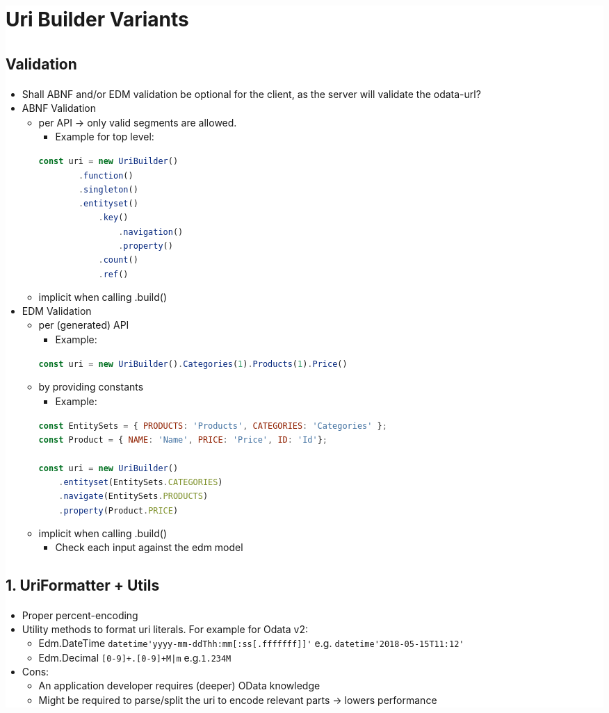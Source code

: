 # Uri Builder Variants

## Validation

* Shall ABNF and/or EDM validation be optional for the client, as the server will validate the odata-url?
* ABNF Validation
    * per API -> only valid segments are allowed.
        * Example for top level:
        ```javascript
        const uri = new UriBuilder()
                .function()
                .singleton()
                .entityset()
                    .key()
                        .navigation()
                        .property()
                    .count()
                    .ref()
        ```
    * implicit when calling .build()
* EDM Validation
    * per (generated) API
        * Example:
        ```javascript
        const uri = new UriBuilder().Categories(1).Products(1).Price()
        ```
    * by providing constants
        * Example:
        ```javascript
        const EntitySets = { PRODUCTS: 'Products', CATEGORIES: 'Categories' };
        const Product = { NAME: 'Name', PRICE: 'Price', ID: 'Id'};

        const uri = new UriBuilder()
            .entityset(EntitySets.CATEGORIES)
            .navigate(EntitySets.PRODUCTS)
            .property(Product.PRICE)
        ```
    * implicit when calling .build()
        * Check each input against the edm model


## 1. UriFormatter + Utils

* Proper percent-encoding
* Utility methods to format uri literals. For example for Odata v2:
   * Edm.DateTime `datetime'yyyy-mm-ddThh:mm[:ss[.fffffff]]'` e.g. `datetime'2018-05-15T11:12'`
   * Edm.Decimal `[0-9]+.[0-9]+M|m` e.g.`1.234M`
* Cons:
   * An application developer requires (deeper) OData knowledge
   * Might be required to parse/split the uri to encode relevant parts -> lowers performance
